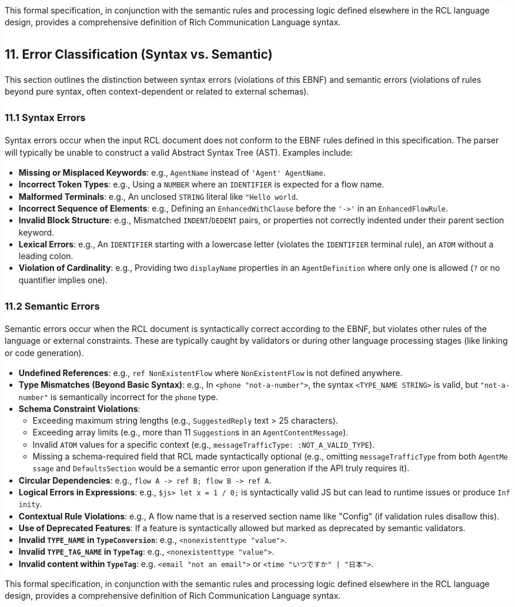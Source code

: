 This formal specification, in conjunction with the semantic rules and processing logic defined elsewhere in the RCL language design, provides a comprehensive definition of Rich Communication Language syntax.

## 11. Error Classification (Syntax vs. Semantic)

This section outlines the distinction between syntax errors (violations of this EBNF) and semantic errors (violations of rules beyond pure syntax, often context-dependent or related to external schemas).

### 11.1 Syntax Errors
Syntax errors occur when the input RCL document does not conform to the EBNF rules defined in this specification. The parser will typically be unable to construct a valid Abstract Syntax Tree (AST). Examples include:

-   **Missing or Misplaced Keywords**: e.g., `AgentName` instead of `'Agent' AgentName`.
-   **Incorrect Token Types**: e.g., Using a `NUMBER` where an `IDENTIFIER` is expected for a flow name.
-   **Malformed Terminals**: e.g., An unclosed `STRING` literal like `"Hello world`.
-   **Incorrect Sequence of Elements**: e.g., Defining an `EnhancedWithClause` before the `'->'` in an `EnhancedFlowRule`.
-   **Invalid Block Structure**: e.g., Mismatched `INDENT`/`DEDENT` pairs, or properties not correctly indented under their parent section keyword.
-   **Lexical Errors**: e.g., An `IDENTIFIER` starting with a lowercase letter (violates the `IDENTIFIER` terminal rule), an `ATOM` without a leading colon.
-   **Violation of Cardinality**: e.g., Providing two `displayName` properties in an `AgentDefinition` where only one is allowed (`?` or no quantifier implies one).

### 11.2 Semantic Errors
Semantic errors occur when the RCL document is syntactically correct according to the EBNF, but violates other rules of the language or external constraints. These are typically caught by validators or during other language processing stages (like linking or code generation).

-   **Undefined References**: e.g., `ref NonExistentFlow` where `NonExistentFlow` is not defined anywhere.
-   **Type Mismatches (Beyond Basic Syntax)**: e.g., In `<phone "not-a-number">`, the syntax `<TYPE_NAME STRING>` is valid, but `"not-a-number"` is semantically incorrect for the `phone` type.
-   **Schema Constraint Violations**: 
    -   Exceeding maximum string lengths (e.g., `SuggestedReply` text > 25 characters).
    -   Exceeding array limits (e.g., more than 11 `Suggestion`s in an `AgentContentMessage`).
    -   Invalid `ATOM` values for a specific context (e.g., `messageTrafficType: :NOT_A_VALID_TYPE`).
    -   Missing a schema-required field that RCL made syntactically optional (e.g., omitting `messageTrafficType` from both `AgentMessage` and `DefaultsSection` would be a semantic error upon generation if the API truly requires it).
-   **Circular Dependencies**: e.g., `flow A -> ref B; flow B -> ref A`.
-   **Logical Errors in Expressions**: e.g., `$js> let x = 1 / 0;` is syntactically valid JS but can lead to runtime issues or produce `Infinity`.
-   **Contextual Rule Violations**: e.g., A flow name that is a reserved section name like "Config" (if validation rules disallow this).
-   **Use of Deprecated Features**: If a feature is syntactically allowed but marked as deprecated by semantic validators.
-   **Invalid `TYPE_NAME` in `TypeConversion`**: e.g., `<nonexistenttype "value">`.
-   **Invalid `TYPE_TAG_NAME` in `TypeTag`**: e.g., `<nonexistenttype "value">`.
-   **Invalid content within `TypeTag`**: e.g. `<email "not an email">` or `<time "いつですか" | "日本">`.

This formal specification, in conjunction with the semantic rules and processing logic defined elsewhere in the RCL language design, provides a comprehensive definition of Rich Communication Language syntax. 